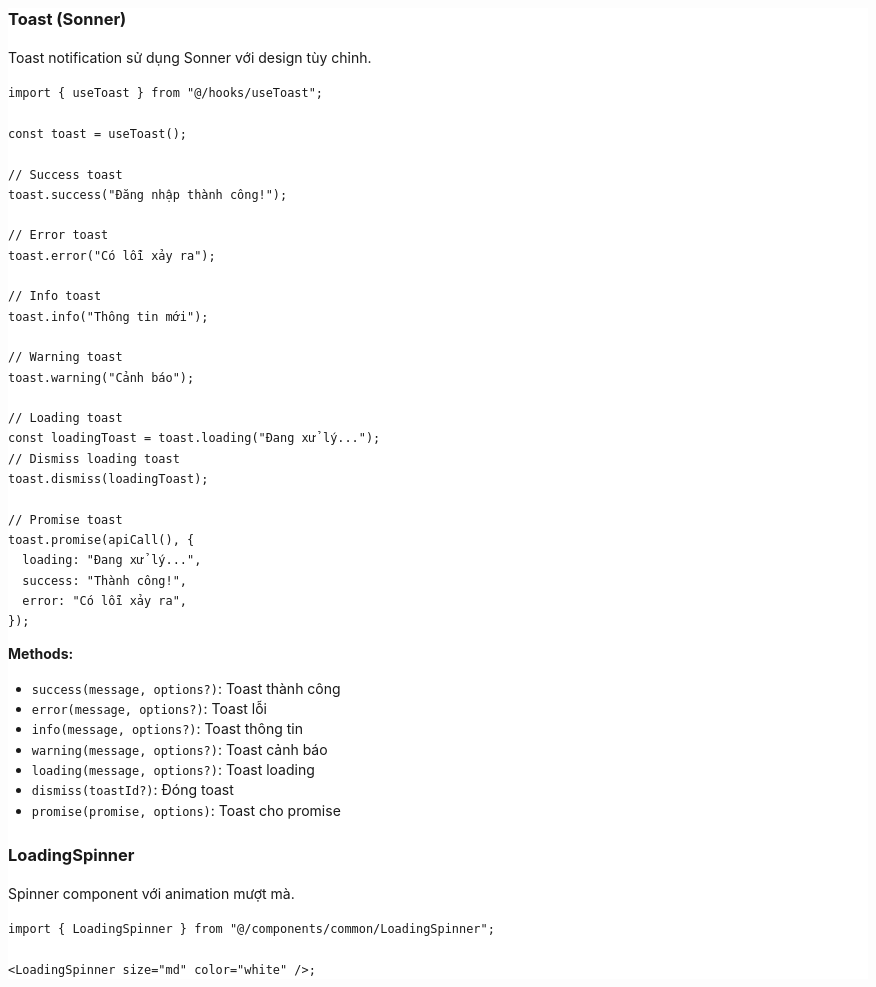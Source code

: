 ### Toast (Sonner)

Toast notification sử dụng Sonner với design tùy chỉnh.

```tsx
import { useToast } from "@/hooks/useToast";

const toast = useToast();

// Success toast
toast.success("Đăng nhập thành công!");

// Error toast
toast.error("Có lỗi xảy ra");

// Info toast
toast.info("Thông tin mới");

// Warning toast
toast.warning("Cảnh báo");

// Loading toast
const loadingToast = toast.loading("Đang xử lý...");
// Dismiss loading toast
toast.dismiss(loadingToast);

// Promise toast
toast.promise(apiCall(), {
  loading: "Đang xử lý...",
  success: "Thành công!",
  error: "Có lỗi xảy ra",
});
```

**Methods:**

- `success(message, options?)`: Toast thành công
- `error(message, options?)`: Toast lỗi
- `info(message, options?)`: Toast thông tin
- `warning(message, options?)`: Toast cảnh báo
- `loading(message, options?)`: Toast loading
- `dismiss(toastId?)`: Đóng toast
- `promise(promise, options)`: Toast cho promise

### LoadingSpinner

Spinner component với animation mượt mà.

```tsx
import { LoadingSpinner } from "@/components/common/LoadingSpinner";

<LoadingSpinner size="md" color="white" />;
```
